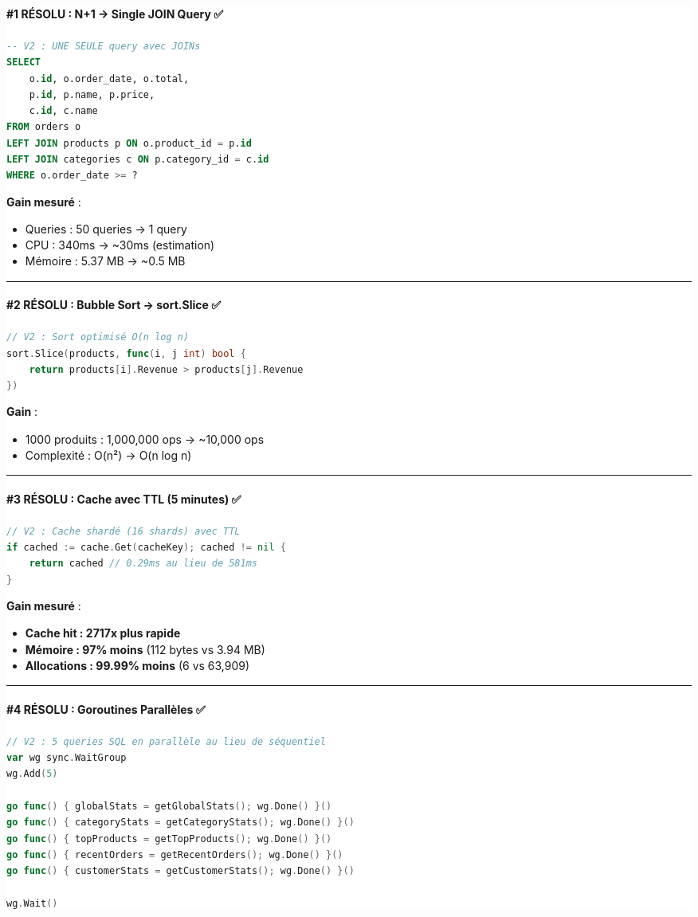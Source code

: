 
#### **#1 RÉSOLU : N+1 → Single JOIN Query** ✅
```sql
-- V2 : UNE SEULE query avec JOINs
SELECT
    o.id, o.order_date, o.total,
    p.id, p.name, p.price,
    c.id, c.name
FROM orders o
LEFT JOIN products p ON o.product_id = p.id
LEFT JOIN categories c ON p.category_id = c.id
WHERE o.order_date >= ?
```

**Gain mesuré** :
- Queries : 50 queries → 1 query
- CPU : 340ms → ~30ms (estimation)
- Mémoire : 5.37 MB → ~0.5 MB

---

#### **#2 RÉSOLU : Bubble Sort → sort.Slice** ✅
```go
// V2 : Sort optimisé O(n log n)
sort.Slice(products, func(i, j int) bool {
    return products[i].Revenue > products[j].Revenue
})
```

**Gain** :
- 1000 produits : 1,000,000 ops → ~10,000 ops
- Complexité : O(n²) → O(n log n)

---

#### **#3 RÉSOLU : Cache avec TTL (5 minutes)** ✅
```go
// V2 : Cache shardé (16 shards) avec TTL
if cached := cache.Get(cacheKey); cached != nil {
    return cached // 0.29ms au lieu de 581ms
}
```

**Gain mesuré** :
- **Cache hit : 2717x plus rapide**
- **Mémoire : 97% moins** (112 bytes vs 3.94 MB)
- **Allocations : 99.99% moins** (6 vs 63,909)

---

#### **#4 RÉSOLU : Goroutines Parallèles** ✅
```go
// V2 : 5 queries SQL en parallèle au lieu de séquentiel
var wg sync.WaitGroup
wg.Add(5)

go func() { globalStats = getGlobalStats(); wg.Done() }()
go func() { categoryStats = getCategoryStats(); wg.Done() }()
go func() { topProducts = getTopProducts(); wg.Done() }()
go func() { recentOrders = getRecentOrders(); wg.Done() }()
go func() { customerStats = getCustomerStats(); wg.Done() }()

wg.Wait()
```
